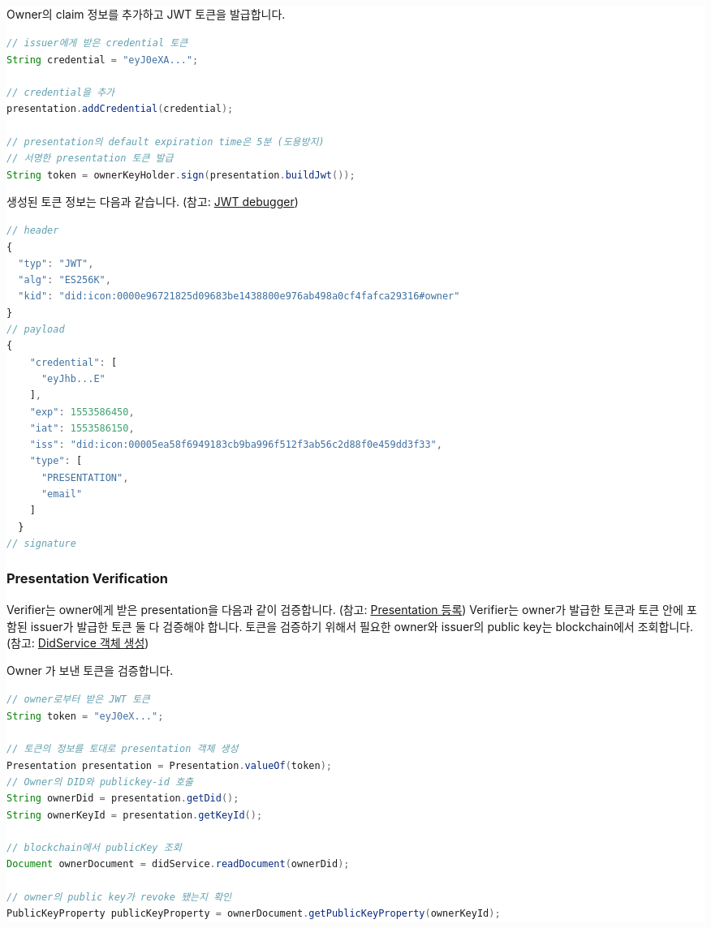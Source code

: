 ```java

```

Owner의 claim 정보를 추가하고 JWT 토큰을 발급합니다.

```java
// issuer에게 받은 credential 토큰
String credential = "eyJ0eXA...";

// credential을 추가
presentation.addCredential(credential);

// presentation의 default expiration time은 5분 (도용방지)
// 서명한 presentation 토큰 발급
String token = ownerKeyHolder.sign(presentation.buildJwt());
```

생성된 토큰 정보는 다음과 같습니다.  (참고: [JWT debugger](https://jwt.io))

```js
// header
{
  "typ": "JWT",
  "alg": "ES256K",
  "kid": "did:icon:0000e96721825d09683be1438800e976ab498a0cf4fafca29316#owner"
}
// payload
{
    "credential": [
      "eyJhb...E"
    ],
    "exp": 1553586450,
    "iat": 1553586150,
    "iss": "did:icon:00005ea58f6949183cb9ba996f512f3ab56c2d88f0e459dd3f33",
    "type": [
      "PRESENTATION",
      "email"
    ]
  }
// signature
```



### Presentation Verification

Verifier는 owner에게 받은 presentation을 다음과 같이 검증합니다. (참고: [Presentation 등록](#presentation))
Verifier는 owner가 발급한 토큰과 토큰 안에 포함된 issuer가 발급한 토큰 둘 다 검증해야 합니다.
토큰을 검증하기 위해서 필요한 owner와 issuer의 public key는 blockchain에서 조회합니다. (참고: [DidService 객체 생성](#didservice))

Owner 가 보낸 토큰을 검증합니다.

```java
// owner로부터 받은 JWT 토큰
String token = "eyJ0eX...";

// 토큰의 정보를 토대로 presentation 객체 생성 
Presentation presentation = Presentation.valueOf(token);
// Owner의 DID와 publickey-id 호출
String ownerDid = presentation.getDid();
String ownerKeyId = presentation.getKeyId();

// blockchain에서 publicKey 조회
Document ownerDocument = didService.readDocument(ownerDid);

// owner의 public key가 revoke 됐는지 확인
PublicKeyProperty publicKeyProperty = ownerDocument.getPublicKeyProperty(ownerKeyId);
```